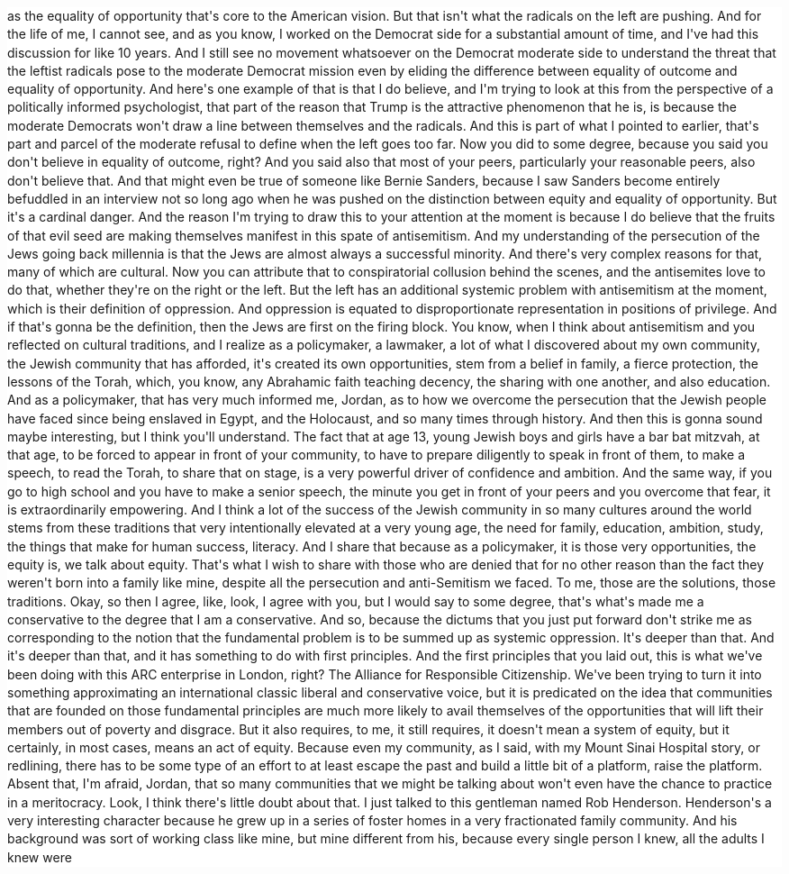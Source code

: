 as the equality of opportunity that's core to the American vision. But that isn't what the radicals on the left are pushing. And for the life of me, I cannot see, and as you know, I worked on the Democrat side for a substantial amount of time, and I've had this discussion for like 10 years. And I still see no movement whatsoever on the Democrat moderate side to understand the threat that the leftist radicals pose to the moderate Democrat mission even by eliding the difference between equality of outcome and equality of opportunity. And here's one example of that is that I do believe, and I'm trying to look at this from the perspective of a politically informed psychologist, that part of the reason that Trump is the attractive phenomenon that he is, is because the moderate Democrats won't draw a line between themselves and the radicals. And this is part of what I pointed to earlier, that's part and parcel of the moderate refusal to define when the left goes too far. Now you did to some degree, because you said you don't believe in equality of outcome, right? And you said also that most of your peers, particularly your reasonable peers, also don't believe that. And that might even be true of someone like Bernie Sanders, because I saw Sanders become entirely befuddled in an interview not so long ago when he was pushed on the distinction between equity and equality of opportunity. But it's a cardinal danger. And the reason I'm trying to draw this to your attention at the moment is because I do believe that the fruits of that evil seed are making themselves manifest in this spate of antisemitism. And my understanding of the persecution of the Jews going back millennia is that the Jews are almost always a successful minority. And there's very complex reasons for that, many of which are cultural. Now you can attribute that to conspiratorial collusion behind the scenes, and the antisemites love to do that, whether they're on the right or the left. But the left has an additional systemic problem with antisemitism at the moment, which is their definition of oppression. And oppression is equated to disproportionate representation in positions of privilege. And if that's gonna be the definition, then the Jews are first on the firing block. You know, when I think about antisemitism and you reflected on cultural traditions, and I realize as a policymaker, a lawmaker, a lot of what I discovered about my own community, the Jewish community that has afforded, it's created its own opportunities, stem from a belief in family, a fierce protection, the lessons of the Torah, which, you know, any Abrahamic faith teaching decency, the sharing with one another, and also education. And as a policymaker, that has very much informed me, Jordan, as to how we overcome the persecution that the Jewish people have faced since being enslaved in Egypt, and the Holocaust, and so many times through history. And then this is gonna sound maybe interesting, but I think you'll understand. The fact that at age 13, young Jewish boys and girls have a bar bat mitzvah, at that age, to be forced to appear in front of your community, to have to prepare diligently to speak in front of them, to make a speech, to read the Torah, to share that on stage, is a very powerful driver of confidence and ambition. And the same way, if you go to high school and you have to make a senior speech, the minute you get in front of your peers and you overcome that fear, it is extraordinarily empowering. And I think a lot of the success of the Jewish community in so many cultures around the world stems from these traditions that very intentionally elevated at a very young age, the need for family, education, ambition, study, the things that make for human success, literacy. And I share that because as a policymaker, it is those very opportunities, the equity is, we talk about equity. That's what I wish to share with those who are denied that for no other reason than the fact they weren't born into a family like mine, despite all the persecution and anti-Semitism we faced. To me, those are the solutions, those traditions. Okay, so then I agree, like, look, I agree with you, but I would say to some degree, that's what's made me a conservative to the degree that I am a conservative. And so, because the dictums that you just put forward don't strike me as corresponding to the notion that the fundamental problem is to be summed up as systemic oppression. It's deeper than that. And it's deeper than that, and it has something to do with first principles. And the first principles that you laid out, this is what we've been doing with this ARC enterprise in London, right? The Alliance for Responsible Citizenship. We've been trying to turn it into something approximating an international classic liberal and conservative voice, but it is predicated on the idea that communities that are founded on those fundamental principles are much more likely to avail themselves of the opportunities that will lift their members out of poverty and disgrace. But it also requires, to me, it still requires, it doesn't mean a system of equity, but it certainly, in most cases, means an act of equity. Because even my community, as I said, with my Mount Sinai Hospital story, or redlining, there has to be some type of an effort to at least escape the past and build a little bit of a platform, raise the platform. Absent that, I'm afraid, Jordan, that so many communities that we might be talking about won't even have the chance to practice in a meritocracy. Look, I think there's little doubt about that. I just talked to this gentleman named Rob Henderson. Henderson's a very interesting character because he grew up in a series of foster homes in a very fractionated family community. And his background was sort of working class like mine, but mine different from his, because every single person I knew, all the adults I knew were